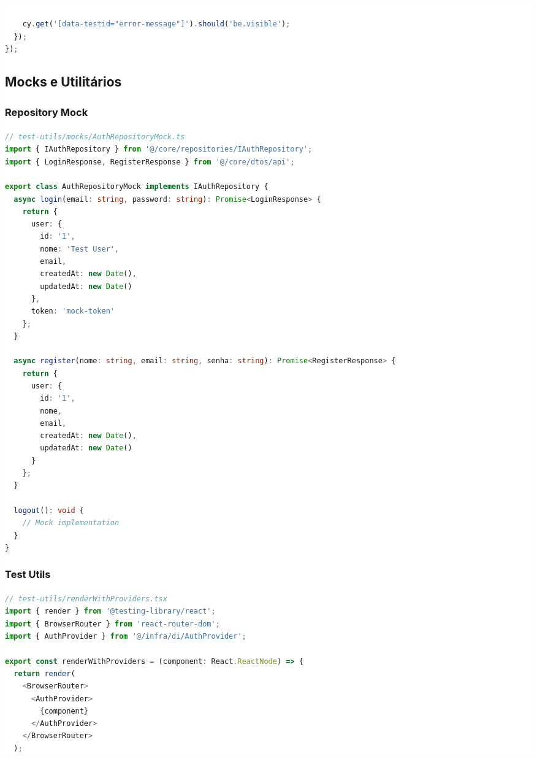 ```typescript

    cy.get('[data-testid="error-message"]').should('be.visible');
  });
});
```

## Mocks e Utilitários

### Repository Mock

```typescript
// test-utils/mocks/AuthRepositoryMock.ts
import { IAuthRepository } from '@/core/repositories/IAuthRepository';
import { LoginResponse, RegisterResponse } from '@/core/dtos/api';

export class AuthRepositoryMock implements IAuthRepository {
  async login(email: string, password: string): Promise<LoginResponse> {
    return {
      user: {
        id: '1',
        nome: 'Test User',
        email,
        createdAt: new Date(),
        updatedAt: new Date()
      },
      token: 'mock-token'
    };
  }

  async register(nome: string, email: string, senha: string): Promise<RegisterResponse> {
    return {
      user: {
        id: '1',
        nome,
        email,
        createdAt: new Date(),
        updatedAt: new Date()
      }
    };
  }

  logout(): void {
    // Mock implementation
  }
}
```

### Test Utils

```typescript
// test-utils/renderWithProviders.tsx
import { render } from '@testing-library/react';
import { BrowserRouter } from 'react-router-dom';
import { AuthProvider } from '@/infra/di/AuthProvider';

export const renderWithProviders = (component: React.ReactNode) => {
  return render(
    <BrowserRouter>
      <AuthProvider>
        {component}
      </AuthProvider>
    </BrowserRouter>
  );
```